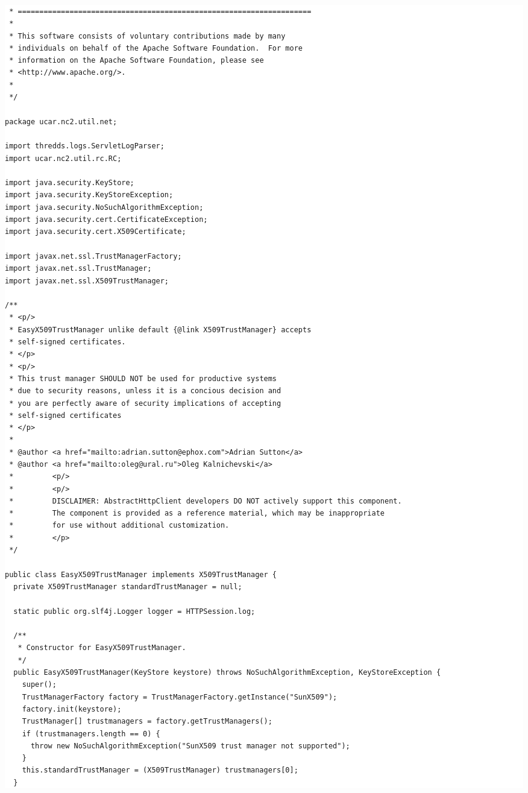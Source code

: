 	 * ====================================================================
	 *
	 * This software consists of voluntary contributions made by many
	 * individuals on behalf of the Apache Software Foundation.  For more
	 * information on the Apache Software Foundation, please see
	 * <http://www.apache.org/>.
	 *
	 */

	package ucar.nc2.util.net;

	import thredds.logs.ServletLogParser;
	import ucar.nc2.util.rc.RC;

	import java.security.KeyStore;
	import java.security.KeyStoreException;
	import java.security.NoSuchAlgorithmException;
	import java.security.cert.CertificateException;
	import java.security.cert.X509Certificate;

	import javax.net.ssl.TrustManagerFactory;
	import javax.net.ssl.TrustManager;
	import javax.net.ssl.X509TrustManager;

	/**
	 * <p/>
	 * EasyX509TrustManager unlike default {@link X509TrustManager} accepts
	 * self-signed certificates.
	 * </p>
	 * <p/>
	 * This trust manager SHOULD NOT be used for productive systems
	 * due to security reasons, unless it is a concious decision and
	 * you are perfectly aware of security implications of accepting
	 * self-signed certificates
	 * </p>
	 *
	 * @author <a href="mailto:adrian.sutton@ephox.com">Adrian Sutton</a>
	 * @author <a href="mailto:oleg@ural.ru">Oleg Kalnichevski</a>
	 *         <p/>
	 *         <p/>
	 *         DISCLAIMER: AbstractHttpClient developers DO NOT actively support this component.
	 *         The component is provided as a reference material, which may be inappropriate
	 *         for use without additional customization.
	 *         </p>
	 */

	public class EasyX509TrustManager implements X509TrustManager {
	  private X509TrustManager standardTrustManager = null;

	  static public org.slf4j.Logger logger = HTTPSession.log;

	  /**
	   * Constructor for EasyX509TrustManager.
	   */
	  public EasyX509TrustManager(KeyStore keystore) throws NoSuchAlgorithmException, KeyStoreException {
	    super();
	    TrustManagerFactory factory = TrustManagerFactory.getInstance("SunX509");
	    factory.init(keystore);
	    TrustManager[] trustmanagers = factory.getTrustManagers();
	    if (trustmanagers.length == 0) {
	      throw new NoSuchAlgorithmException("SunX509 trust manager not supported");
	    }
	    this.standardTrustManager = (X509TrustManager) trustmanagers[0];
	  }

